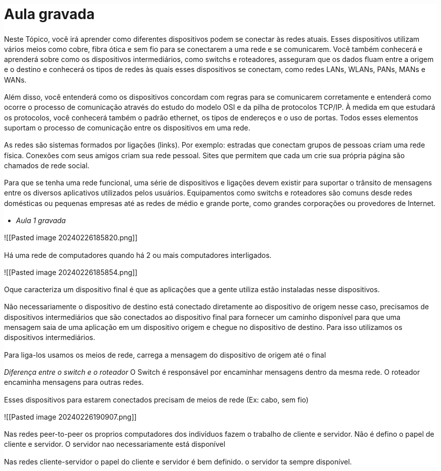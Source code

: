 # Aula gravada

Neste Tópico, você irá aprender como diferentes dispositivos podem se conectar às redes atuais. Esses dispositivos utilizam vários meios como cobre, fibra ótica e sem fio para se conectarem a uma rede e se comunicarem. Você também conhecerá e aprenderá sobre como os dispositivos intermediários, como switchs e roteadores, asseguram que os dados fluam entre a origem e o destino e conhecerá os tipos de redes às quais esses dispositivos se conectam, como redes LANs, WLANs, PANs, MANs e WANs.

Além disso, você entenderá como os dispositivos concordam com regras para se comunicarem corretamente e entenderá como ocorre o processo de comunicação através do estudo do modelo OSI e da pilha de protocolos TCP/IP. À medida em que estudará os protocolos, você conhecerá também o padrão ethernet, os tipos de endereços e o uso de portas. Todos esses elementos suportam o processo de comunicação entre os dispositivos em uma rede.

As redes são sistemas formados por ligações (links). Por exemplo: estradas que conectam grupos de pessoas criam uma rede física. Conexões com seus amigos criam sua rede pessoal. Sites que permitem que cada um crie sua própria página são chamados de rede social.

Para que se tenha uma rede funcional, uma série de dispositivos e ligações devem existir para suportar o trânsito de mensagens entre os diversos aplicativos utilizados pelos usuários. Equipamentos como switchs e roteadores são comuns desde redes domésticas ou pequenas empresas até as redes de médio e grande porte, como grandes corporações ou provedores de Internet.

- *Aula 1 gravada*

![[Pasted image 20240226185820.png]]

Há uma rede de computadores quando há 2 ou mais computadores interligados.

![[Pasted image 20240226185854.png]]

Oque caracteriza um dispositivo final é que as aplicações que a gente utiliza estão instaladas nesse dispositivos.

Não necessariamente o dispositivo de destino está conectado diretamente ao dispositivo de origem nesse caso, precisamos de dispositivos intermediários que são conectados ao dispositivo final para fornecer um caminho disponível para que uma mensagem saia de uma aplicação em um dispositivo origem e chegue no dispositivo de destino. Para isso utilizamos os dispositivos intermediários.

Para liga-los usamos os meios de rede, carrega a mensagem do dispositivo de origem até o final

*Diferença entre o switch e o roteador*
O Switch é responsável por encaminhar mensagens dentro da mesma rede.
O roteador encaminha mensagens para outras redes.

Esses dispositivos para estarem conectados precisam de meios de rede (Ex: cabo, sem fio)

![[Pasted image 20240226190907.png]]

Nas redes peer-to-peer os proprios computadores dos indivíduos fazem o trabalho de cliente e servidor. Não é defino o papel de cliente e servidor. O servidor nao necessariamente está disponível 

Nas redes cliente-servidor o papel do cliente e servidor é bem definido. o servidor ta sempre disponível.
